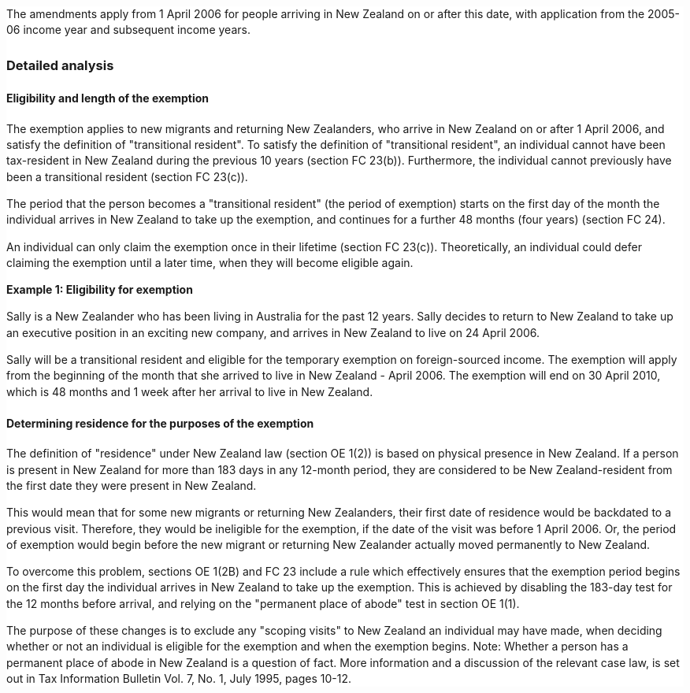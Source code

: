 The amendments apply from 1 April 2006 for people arriving in New Zealand on or after this date, with application from the 2005-06 income year and subsequent income years.

### Detailed analysis

#### Eligibility and length of the exemption

The exemption applies to new migrants and returning New Zealanders, who arrive in New Zealand on or after 1 April 2006, and satisfy the definition of "transitional resident". To satisfy the definition of "transitional resident", an individual cannot have been tax-resident in New Zealand during the previous 10 years (section FC 23(b)). Furthermore, the individual cannot previously have been a transitional resident (section FC 23(c)).

The period that the person becomes a "transitional resident" (the period of exemption) starts on the first day of the month the individual arrives in New Zealand to take up the exemption, and continues for a further 48 months (four years) (section FC 24).

An individual can only claim the exemption once in their lifetime (section FC 23(c)). Theoretically, an individual could defer claiming the exemption until a later time, when they will become eligible again.

**Example 1: Eligibility for exemption**  
  
Sally is a New Zealander who has been living in Australia for the past 12 years. Sally decides to return to New Zealand to take up an executive position in an exciting new company, and arrives in New Zealand to live on 24 April 2006.  
  
Sally will be a transitional resident and eligible for the temporary exemption on foreign-sourced income. The exemption will apply from the beginning of the month that she arrived to live in New Zealand - April 2006. The exemption will end on 30 April 2010, which is 48 months and 1 week after her arrival to live in New Zealand.

#### Determining residence for the purposes of the exemption

The definition of "residence" under New Zealand law (section OE 1(2)) is based on physical presence in New Zealand. If a person is present in New Zealand for more than 183 days in any 12-month period, they are considered to be New Zealand-resident from the first date they were present in New Zealand.

This would mean that for some new migrants or returning New Zealanders, their first date of residence would be backdated to a previous visit. Therefore, they would be ineligible for the exemption, if the date of the visit was before 1 April 2006. Or, the period of exemption would begin before the new migrant or returning New Zealander actually moved permanently to New Zealand.

To overcome this problem, sections OE 1(2B) and FC 23 include a rule which effectively ensures that the exemption period begins on the first day the individual arrives in New Zealand to take up the exemption. This is achieved by disabling the 183-day test for the 12 months before arrival, and relying on the "permanent place of abode" test in section OE 1(1).

The purpose of these changes is to exclude any "scoping visits" to New Zealand an individual may have made, when deciding whether or not an individual is eligible for the exemption and when the exemption begins. Note: Whether a person has a permanent place of abode in New Zealand is a question of fact. More information and a discussion of the relevant case law, is set out in Tax Information Bulletin Vol. 7, No. 1, July 1995, pages 10-12.
